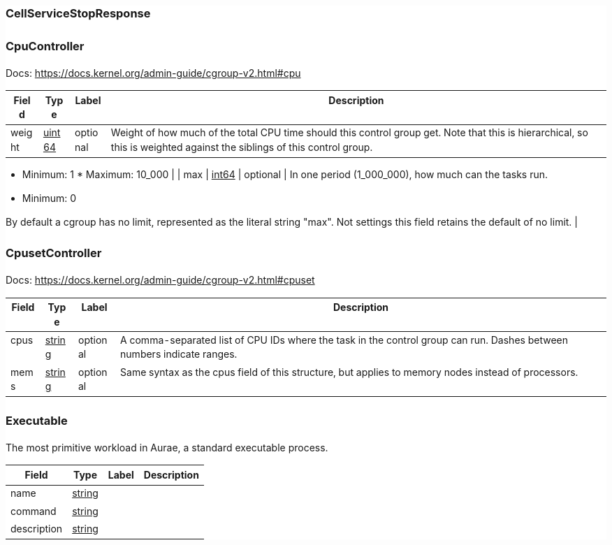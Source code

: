




<a name="aurae-cells-v0-CellServiceStopResponse"></a>

### CellServiceStopResponse







<a name="aurae-cells-v0-CpuController"></a>

### CpuController
Docs: https://docs.kernel.org/admin-guide/cgroup-v2.html#cpu


| Field | Type | Label | Description |
| ----- | ---- | ----- | ----------- |
| weight | [uint64](#uint64) | optional | Weight of how much of the total CPU time should this control group get. Note that this is hierarchical, so this is weighted against the siblings of this control group.

* Minimum: 1 * Maximum: 10_000 |
| max | [int64](#int64) | optional | In one period (1_000_000), how much can the tasks run.

* Minimum: 0

By default a cgroup has no limit, represented as the literal string &#34;max&#34;. Not settings this field retains the default of no limit. |






<a name="aurae-cells-v0-CpusetController"></a>

### CpusetController
Docs: https://docs.kernel.org/admin-guide/cgroup-v2.html#cpuset


| Field | Type | Label | Description |
| ----- | ---- | ----- | ----------- |
| cpus | [string](#string) | optional | A comma-separated list of CPU IDs where the task in the control group can run. Dashes between numbers indicate ranges. |
| mems | [string](#string) | optional | Same syntax as the cpus field of this structure, but applies to memory nodes instead of processors. |






<a name="aurae-cells-v0-Executable"></a>

### Executable
The most primitive workload in Aurae, a standard executable process.


| Field | Type | Label | Description |
| ----- | ---- | ----- | ----------- |
| name | [string](#string) |  |  |
| command | [string](#string) |  |  |
| description | [string](#string) |  |  |
